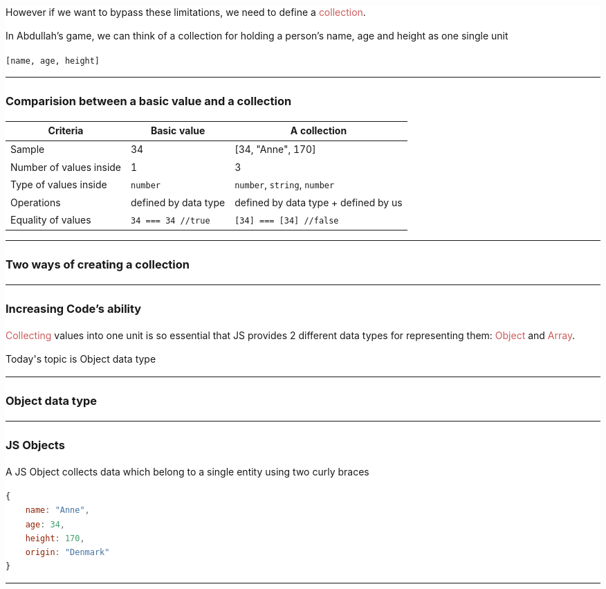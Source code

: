 However if we want to bypass these limitations, we need to define a <span style="color: indianred;">collection</span>.

In Abdullah’s game, we can think of a collection for holding a person’s name, age and height as one single unit

`[name, age, height]`

---

### Comparision between a basic value and a collection

|Criteria|Basic value|A collection|
|--------|-----------|------------|
|Sample|34| [34, "Anne", 170]|
|Number of values inside|1|3|
|Type of values inside|`number`|`number`, `string`, `number`|
|Operations|defined by data type|defined by data type + defined by us|
|Equality of values| `34 === 34 //true`|`[34] === [34] //false`|

---

### Two ways of creating a collection

---

### Increasing Code’s ability

<span style="color: indianred;">Collecting</span> values into one unit is so essential that JS provides 2 different data types for representing them: <span style="color: indianred;">Object</span> and <span style="color: indianred;">Array</span>.

Today's topic is Object data type

---

### Object data type

---

### JS Objects

A JS Object collects data which belong to a single entity using two curly braces

```js
{
    name: "Anne", 
    age: 34, 
    height: 170, 
    origin: "Denmark"
}
```

---